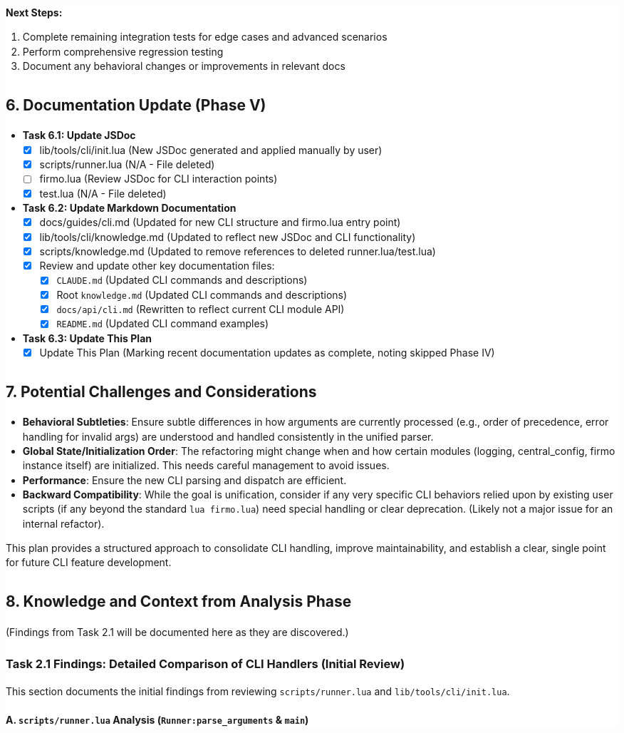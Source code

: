 **Next Steps:**

1. Complete remaining integration tests for edge cases and advanced scenarios
2. Perform comprehensive regression testing
3. Document any behavioral changes or improvements in relevant docs

## 6. Documentation Update (Phase V)

- **Task 6.1: Update JSDoc**
  - [x] lib/tools/cli/init.lua (New JSDoc generated and applied manually by user)
  - [x] scripts/runner.lua (N/A - File deleted)
  - [ ] firmo.lua (Review JSDoc for CLI interaction points)
  - [x] test.lua (N/A - File deleted)
- **Task 6.2: Update Markdown Documentation**
  - [x] docs/guides/cli.md (Updated for new CLI structure and firmo.lua entry point)
  - [x] lib/tools/cli/knowledge.md (Updated to reflect new JSDoc and CLI functionality)
  - [x] scripts/knowledge.md (Updated to remove references to deleted runner.lua/test.lua)
  - [x] Review and update other key documentation files:
    - [x] `CLAUDE.md` (Updated CLI commands and descriptions)
    - [x] Root `knowledge.md` (Updated CLI commands and descriptions)
    - [x] `docs/api/cli.md` (Rewritten to reflect current CLI module API)
    - [x] `README.md` (Updated CLI command examples)
- **Task 6.3: Update This Plan**
  - [x] Update This Plan (Marking recent documentation updates as complete, noting skipped Phase IV)

## 7. Potential Challenges and Considerations

- **Behavioral Subtleties**: Ensure subtle differences in how arguments are currently processed (e.g., order of precedence, error handling for invalid args) are understood and handled consistently in the unified parser.
- **Global State/Initialization Order**: The refactoring might change when and how certain modules (logging, central_config, firmo instance itself) are initialized. This needs careful management to avoid issues.
- **Performance**: Ensure the new CLI parsing and dispatch are efficient.
- **Backward Compatibility**: While the goal is unification, consider if any very specific CLI behaviors relied upon by existing user scripts (if any beyond the standard `lua firmo.lua`) need special handling or clear deprecation. (Likely not a major issue for an internal refactor).

This plan provides a structured approach to consolidate CLI handling, improve maintainability, and establish a clear, single point for future CLI feature development.

## 8. Knowledge and Context from Analysis Phase

(Findings from Task 2.1 will be documented here as they are discovered.)

### Task 2.1 Findings: Detailed Comparison of CLI Handlers (Initial Review)

This section documents the initial findings from reviewing `scripts/runner.lua` and `lib/tools/cli/init.lua`.

#### A. `scripts/runner.lua` Analysis (`Runner:parse_arguments` & `main`)
